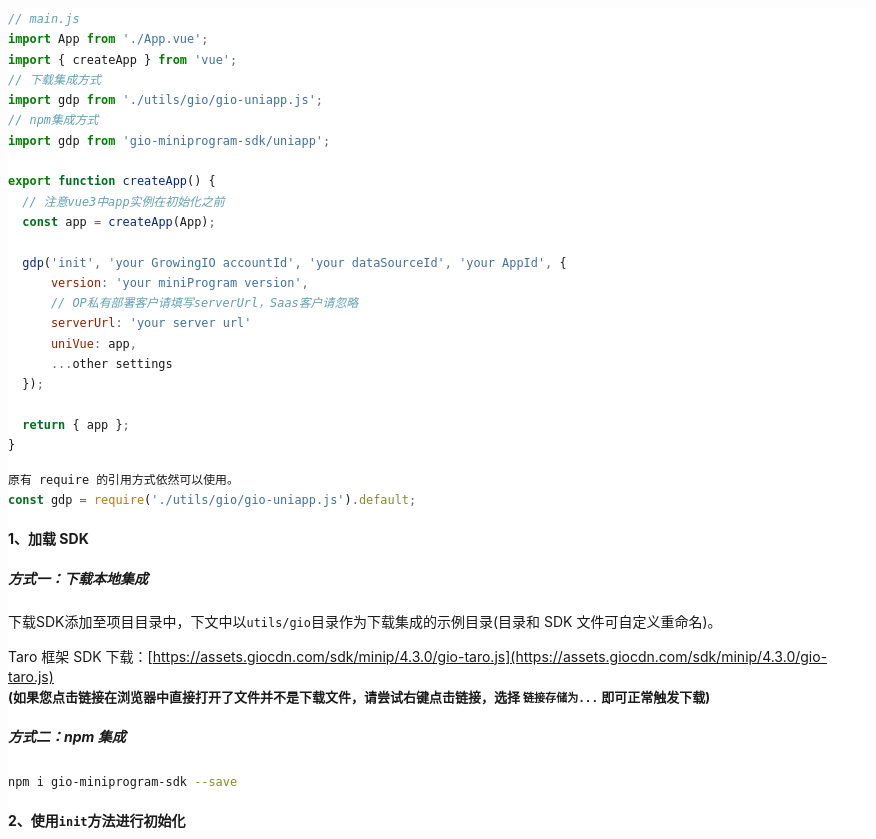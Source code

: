   </TabItem>
  <TabItem value="uni-app(vue3)">

```js
// main.js
import App from './App.vue';
import { createApp } from 'vue';
// 下载集成方式
import gdp from './utils/gio/gio-uniapp.js';
// npm集成方式
import gdp from 'gio-miniprogram-sdk/uniapp';

export function createApp() {
  // 注意vue3中app实例在初始化之前
  const app = createApp(App);

  gdp('init', 'your GrowingIO accountId', 'your dataSourceId', 'your AppId', {
      version: 'your miniProgram version',
      // OP私有部署客户请填写serverUrl，Saas客户请忽略
      serverUrl: 'your server url'
      uniVue: app,
      ...other settings
  });

  return { app };
}
```

  </TabItem>
  </Tabs>

```js
原有 require 的引用方式依然可以使用。
const gdp = require('./utils/gio/gio-uniapp.js').default;
```

  </TabItem>

  <TabItem value="Taro">

#### 1、加载 SDK

##### 方式一：下载本地集成

下载SDK添加至项目目录中，下文中以`utils/gio`目录作为下载集成的示例目录(目录和 SDK 文件可自定义重命名)。

Taro 框架 SDK 下载：[https://assets.giocdn.com/sdk/minip/4.3.0/gio-taro.js](https://assets.giocdn.com/sdk/minip/4.3.0/gio-taro.js)<br/>
**<font size="2">(如果您点击链接在浏览器中直接打开了文件并不是下载文件，请尝试右键点击链接，选择 `链接存储为...` 即可正常触发下载)</font>**

##### 方式二：npm 集成

```bash
npm i gio-miniprogram-sdk --save
```

#### 2、使用`init`方法进行初始化

